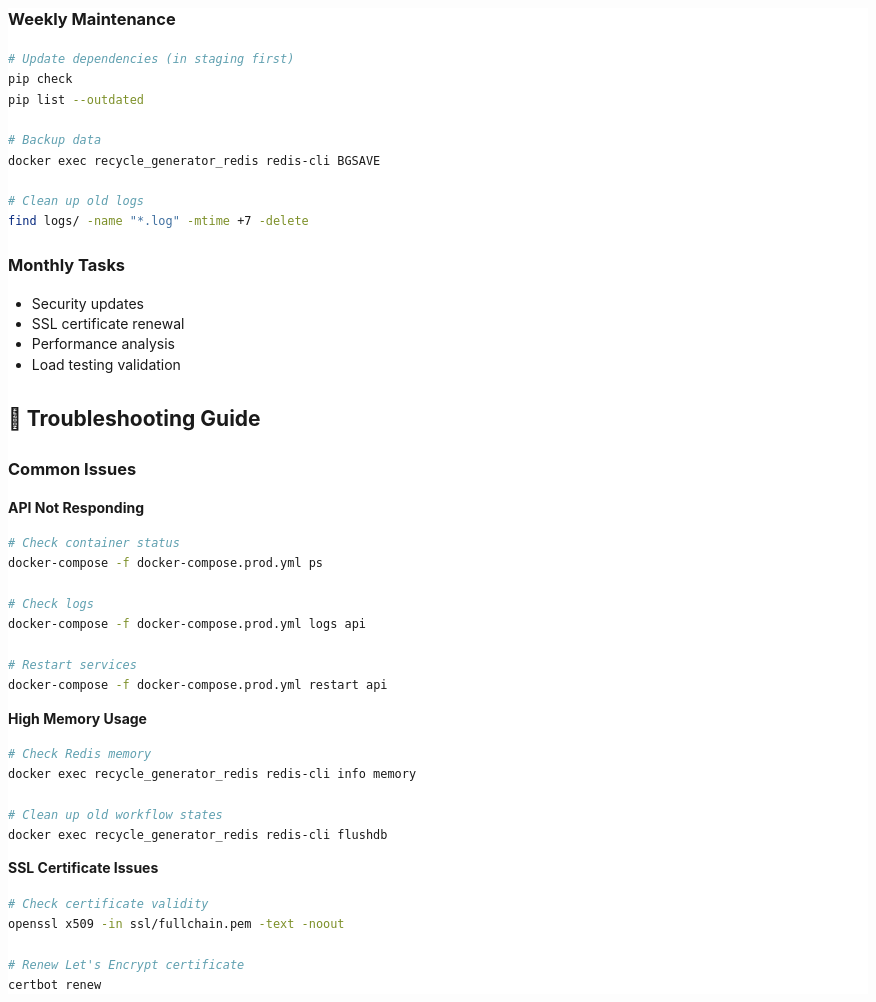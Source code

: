 ### Weekly Maintenance
```bash
# Update dependencies (in staging first)
pip check
pip list --outdated

# Backup data
docker exec recycle_generator_redis redis-cli BGSAVE

# Clean up old logs
find logs/ -name "*.log" -mtime +7 -delete
```

### Monthly Tasks
- Security updates
- SSL certificate renewal
- Performance analysis
- Load testing validation

## 🚨 Troubleshooting Guide

### Common Issues

**API Not Responding**
```bash
# Check container status
docker-compose -f docker-compose.prod.yml ps

# Check logs
docker-compose -f docker-compose.prod.yml logs api

# Restart services
docker-compose -f docker-compose.prod.yml restart api
```

**High Memory Usage**
```bash
# Check Redis memory
docker exec recycle_generator_redis redis-cli info memory

# Clean up old workflow states
docker exec recycle_generator_redis redis-cli flushdb
```

**SSL Certificate Issues**
```bash
# Check certificate validity
openssl x509 -in ssl/fullchain.pem -text -noout

# Renew Let's Encrypt certificate
certbot renew
```
